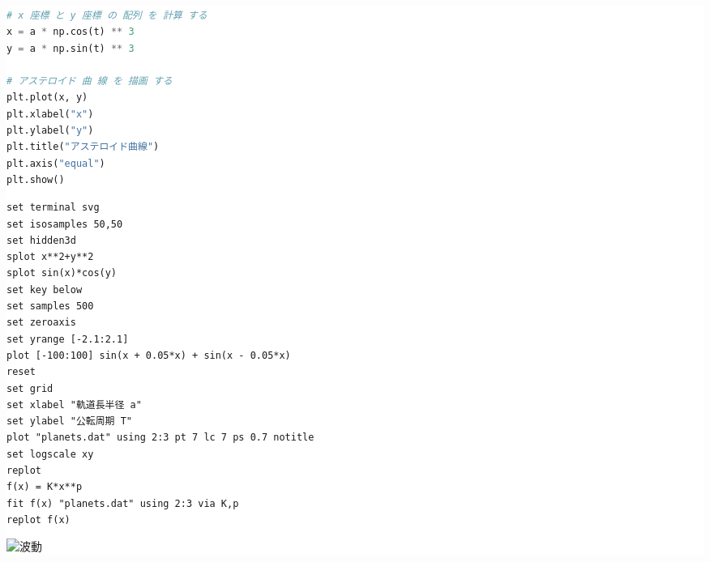 ```python {cmd=true matplotlib=true}
# x 座標 と y 座標 の 配列 を 計算 する
x = a * np.cos(t) ** 3
y = a * np.sin(t) ** 3

# アステロイド 曲 線 を 描画 する
plt.plot(x, y)
plt.xlabel("x")
plt.ylabel("y")
plt.title("アステロイド曲線")
plt.axis("equal")
plt.show()
```
```gnuplot {cmd=true output="html"}
set terminal svg
set isosamples 50,50
set hidden3d
splot x**2+y**2
splot sin(x)*cos(y)
set key below
set samples 500
set zeroaxis
set yrange [-2.1:2.1]
plot [-100:100] sin(x + 0.05*x) + sin(x - 0.05*x)
reset
set grid
set xlabel "軌道長半径 a"
set ylabel "公転周期 T"
plot "planets.dat" using 2:3 pt 7 lc 7 ps 0.7 notitle
set logscale xy
replot
f(x) = K*x**p
fit f(x) "planets.dat" using 2:3 via K,p
replot f(x)
```
![波動](hadou.gif)